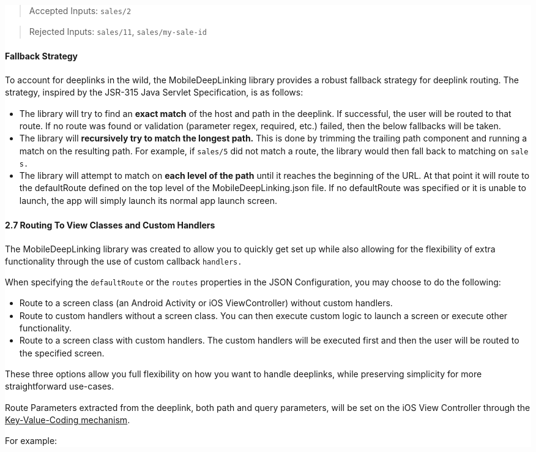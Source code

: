 > Accepted Inputs: `sales/2`

> Rejected Inputs: `sales/11`, `sales/my-sale-id`

#### Fallback Strategy

To account for deeplinks in the wild, the MobileDeepLinking library
provides a robust fallback strategy for deeplink routing. The strategy,
inspired by the JSR-315 Java Servlet Specification, is as follows:


-   The library will try to find an **exact match** of the host and path in
    the deeplink. If successful, the user will be routed to that route.
    If no route was found or validation (parameter regex, required,
    etc.) failed, then the below fallbacks will be taken.
-   The library will **recursively try to match the longest path.** This is
    done by trimming the trailing path component and running a match on
    the resulting path. For example, if `sales/5` did not match a route,
    the library would then fall back to matching on `sales.`
-   The library will attempt to match on **each level of the path** until it
    reaches the beginning of the URL. At that point it will route to the
    defaultRoute defined on the top level of the MobileDeepLinking.json
    file. If no defaultRoute was specified or it is unable to launch,
    the app will simply launch its normal app launch screen.


#### 2.7 Routing To View Classes and Custom Handlers

The MobileDeepLinking library was created to allow you to quickly get
set up while also allowing for the flexibility of extra functionality
through the use of custom callback `handlers.`


When specifying the `defaultRoute` or the `routes` properties in the
JSON Configuration, you may choose to do the following:


-   Route to a screen class (an Android Activity or iOS ViewController)
    without custom handlers.
-   Route to custom handlers without a screen class. You can then
    execute custom logic to launch a screen or execute other
    functionality.
-   Route to a screen class with custom handlers. The custom handlers
    will be executed first and then the user will be routed to the
    specified screen.


These three options allow you full flexibility on how you want to handle
deeplinks, while preserving simplicity for more straightforward
use-cases. 


Route Parameters extracted from the deeplink, both path and query
parameters, will be set on the iOS View Controller through the
[Key-Value-Coding mechanism](https://developer.apple.com/library/mac/documentation/cocoa/conceptual/KeyValueCoding/Articles/KeyValueCoding.html\#//apple_ref/doc/uid/10000107-SW1).

For example:
